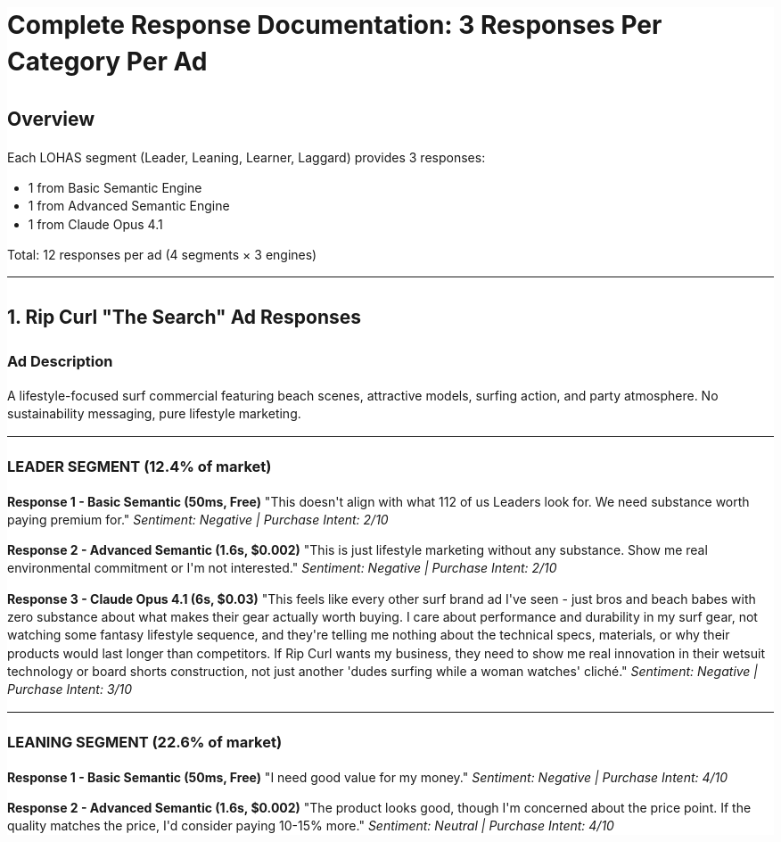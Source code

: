 # Complete Response Documentation: 3 Responses Per Category Per Ad

## Overview
Each LOHAS segment (Leader, Leaning, Learner, Laggard) provides 3 responses:
- 1 from Basic Semantic Engine
- 1 from Advanced Semantic Engine  
- 1 from Claude Opus 4.1

Total: 12 responses per ad (4 segments × 3 engines)

---

## 1. Rip Curl "The Search" Ad Responses

### Ad Description
A lifestyle-focused surf commercial featuring beach scenes, attractive models, surfing action, and party atmosphere. No sustainability messaging, pure lifestyle marketing.

---

### LEADER SEGMENT (12.4% of market)

**Response 1 - Basic Semantic (50ms, Free)**
"This doesn't align with what 112 of us Leaders look for. We need substance worth paying premium for."
*Sentiment: Negative | Purchase Intent: 2/10*

**Response 2 - Advanced Semantic (1.6s, $0.002)**
"This is just lifestyle marketing without any substance. Show me real environmental commitment or I'm not interested."
*Sentiment: Negative | Purchase Intent: 2/10*

**Response 3 - Claude Opus 4.1 (6s, $0.03)**
"This feels like every other surf brand ad I've seen - just bros and beach babes with zero substance about what makes their gear actually worth buying. I care about performance and durability in my surf gear, not watching some fantasy lifestyle sequence, and they're telling me nothing about the technical specs, materials, or why their products would last longer than competitors. If Rip Curl wants my business, they need to show me real innovation in their wetsuit technology or board shorts construction, not just another 'dudes surfing while a woman watches' cliché."
*Sentiment: Negative | Purchase Intent: 3/10*

---

### LEANING SEGMENT (22.6% of market)

**Response 1 - Basic Semantic (50ms, Free)**
"I need good value for my money."
*Sentiment: Negative | Purchase Intent: 4/10*

**Response 2 - Advanced Semantic (1.6s, $0.002)**
"The product looks good, though I'm concerned about the price point. If the quality matches the price, I'd consider paying 10-15% more."
*Sentiment: Neutral | Purchase Intent: 4/10*
